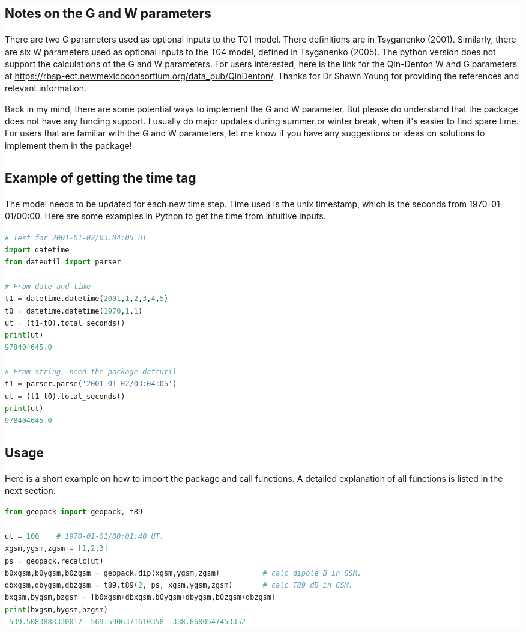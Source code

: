 
## Notes on the G and W parameters
There are two G parameters used as optional inputs to the T01 model. There definitions are in Tsyganenko (2001). Similarly, there are six W parameters used as optional inputs to the T04 model, defined in Tsyganenko (2005). The python version does not support the calculations of the G and W parameters. For users interested, here is the link for the Qin-Denton W and G parameters at https://rbsp-ect.newmexicoconsortium.org/data_pub/QinDenton/. Thanks for Dr Shawn Young for providing the references and relevant information.

Back in my mind, there are some potential ways to implement the G and W parameter. But please do understand that the package does not have any funding support. I usually do major updates during summer or winter break, when it's easier to find spare time. For users that are familiar with the G and W parameters, let me know if you have any suggestions or ideas on solutions to implement them in the package!


## Example of getting the time tag
The model needs to be updated for each new time step. Time used is the unix timestamp, which is the seconds from 1970-01-01/00:00. Here are some examples in Python to get the time from intuitive inputs.

```python
# Test for 2001-01-02/03:04:05 UT
import datetime
from dateutil import parser

# From date and time
t1 = datetime.datetime(2001,1,2,3,4,5)
t0 = datetime.datetime(1970,1,1)
ut = (t1-t0).total_seconds()
print(ut)
978404645.0

# From string, need the package dateutil
t1 = parser.parse('2001-01-02/03:04:05')
ut = (t1-t0).total_seconds()
print(ut)
978404645.0
```


## Usage

Here is a short example on how to import the package and call functions. A detailed explanation of all functions is listed in the next section.

```python
from geopack import geopack, t89

ut = 100    # 1970-01-01/00:01:40 UT.
xgsm,ygsm,zgsm = [1,2,3]
ps = geopack.recalc(ut)
b0xgsm,b0ygsm,b0zgsm = geopack.dip(xgsm,ygsm,zgsm)    		# calc dipole B in GSM.
dbxgsm,dbygsm,dbzgsm = t89.t89(2, ps, xgsm,ygsm,zgsm)       # calc T89 dB in GSM.
bxgsm,bygsm,bzgsm = [b0xgsm+dbxgsm,b0ygsm+dbygsm,b0zgsm+dbzgsm]
print(bxgsm,bygsm,bzgsm)
-539.5083883330017 -569.5906371610358 -338.8680547453352
```
